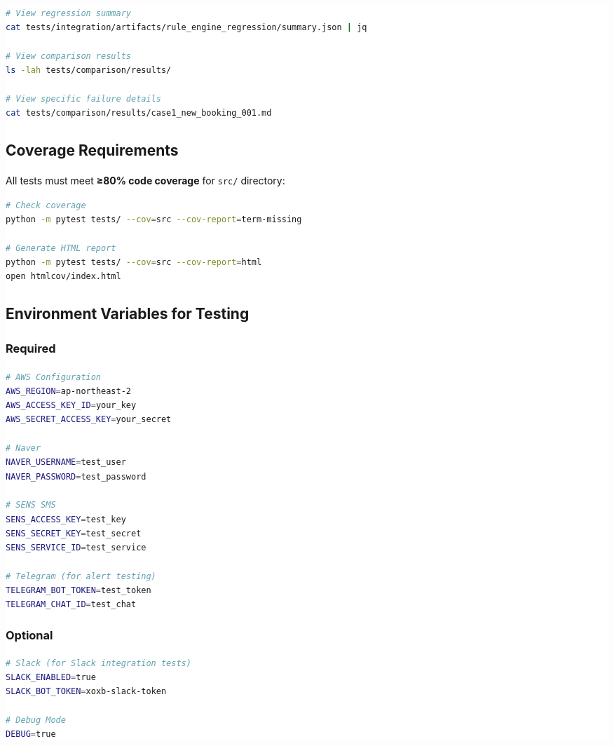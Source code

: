 ```bash
# View regression summary
cat tests/integration/artifacts/rule_engine_regression/summary.json | jq

# View comparison results
ls -lah tests/comparison/results/

# View specific failure details
cat tests/comparison/results/case1_new_booking_001.md
```

## Coverage Requirements

All tests must meet **≥80% code coverage** for `src/` directory:

```bash
# Check coverage
python -m pytest tests/ --cov=src --cov-report=term-missing

# Generate HTML report
python -m pytest tests/ --cov=src --cov-report=html
open htmlcov/index.html
```

## Environment Variables for Testing

### Required

```bash
# AWS Configuration
AWS_REGION=ap-northeast-2
AWS_ACCESS_KEY_ID=your_key
AWS_SECRET_ACCESS_KEY=your_secret

# Naver
NAVER_USERNAME=test_user
NAVER_PASSWORD=test_password

# SENS SMS
SENS_ACCESS_KEY=test_key
SENS_SECRET_KEY=test_secret
SENS_SERVICE_ID=test_service

# Telegram (for alert testing)
TELEGRAM_BOT_TOKEN=test_token
TELEGRAM_CHAT_ID=test_chat
```

### Optional

```bash
# Slack (for Slack integration tests)
SLACK_ENABLED=true
SLACK_BOT_TOKEN=xoxb-slack-token

# Debug Mode
DEBUG=true
```
